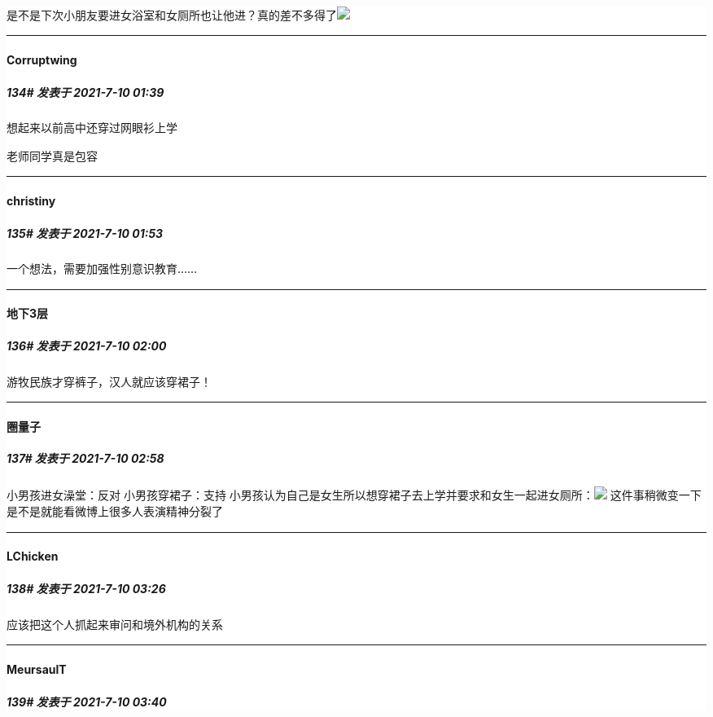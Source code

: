 
是不是下次小朋友要进女浴室和女厕所也让他进？真的差不多得了<img src="https://static.saraba1st.com/image/smiley/face2017/004.gif" referrerpolicy="no-referrer">


*****

####  Corruptwing  
##### 134#       发表于 2021-7-10 01:39


想起来以前高中还穿过网眼衫上学

老师同学真是包容


*****

####  christiny  
##### 135#       发表于 2021-7-10 01:53


一个想法，需要加强性别意识教育……


*****

####  地下3层  
##### 136#       发表于 2021-7-10 02:00


游牧民族才穿裤子，汉人就应该穿裙子！


*****

####  圈量子  
##### 137#       发表于 2021-7-10 02:58


小男孩进女澡堂：反对
小男孩穿裙子：支持
小男孩认为自己是女生所以想穿裙子去上学并要求和女生一起进女厕所：<img src="https://static.saraba1st.com/image/smiley/face2017/065.png" referrerpolicy="no-referrer">
这件事稍微变一下是不是就能看微博上很多人表演精神分裂了


*****

####  LChicken  
##### 138#       发表于 2021-7-10 03:26


应该把这个人抓起来审问和境外机构的关系


*****

####  MeursaulT  
##### 139#       发表于 2021-7-10 03:40

